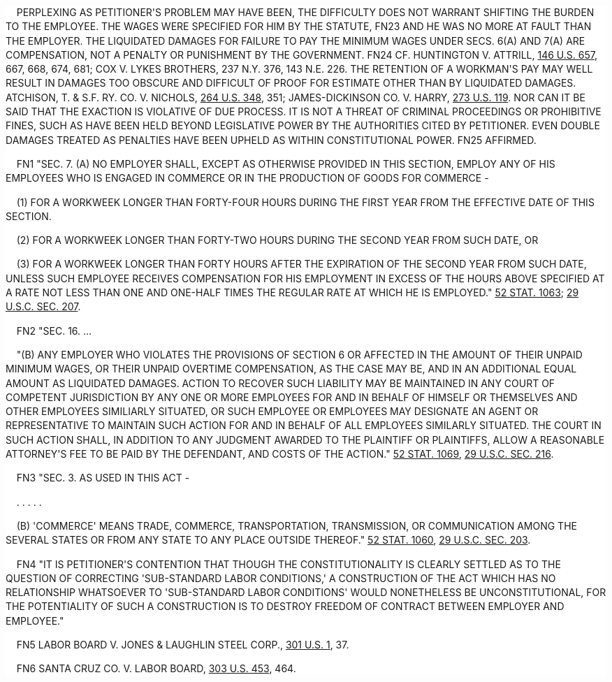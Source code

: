     PERPLEXING AS PETITIONER'S PROBLEM MAY HAVE BEEN, THE DIFFICULTY DOES NOT WARRANT SHIFTING THE BURDEN TO THE EMPLOYEE.  THE WAGES WERE SPECIFIED FOR HIM BY THE STATUTE,  FN23  AND HE WAS NO MORE AT FAULT THAN THE EMPLOYER.  THE LIQUIDATED DAMAGES FOR FAILURE TO PAY THE MINIMUM WAGES UNDER SECS. 6(A) AND 7(A) ARE COMPENSATION, NOT A PENALTY OR PUNISHMENT BY THE GOVERNMENT.  FN24 CF. HUNTINGTON V. ATTRILL, [146 U.S. 657][/us/courts/scotus/usReporter/146/657], 667, 668, 674, 681; COX V. LYKES BROTHERS, 237 N.Y. 376, 143 N.E. 226.  THE RETENTION OF A WORKMAN'S PAY MAY WELL RESULT IN DAMAGES TOO OBSCURE AND DIFFICULT OF PROOF FOR ESTIMATE OTHER THAN BY LIQUIDATED DAMAGES.  ATCHISON, T. & S.F. RY. CO. V. NICHOLS, [264 U.S. 348][/us/courts/scotus/usReporter/264/348], 351; JAMES-DICKINSON CO. V. HARRY, [273 U.S. 119][/us/courts/scotus/usReporter/273/119].  NOR CAN IT BE SAID THAT THE EXACTION IS VIOLATIVE OF DUE PROCESS.  IT IS NOT A THREAT OF CRIMINAL PROCEEDINGS OR PROHIBITIVE FINES, SUCH AS HAVE BEEN HELD BEYOND LEGISLATIVE POWER BY THE AUTHORITIES CITED BY PETITIONER.  EVEN DOUBLE DAMAGES TREATED AS PENALTIES HAVE BEEN UPHELD AS WITHIN CONSTITUTIONAL POWER.  FN25  AFFIRMED.

    FN1  "SEC.  7.  (A)  NO EMPLOYER SHALL, EXCEPT AS OTHERWISE PROVIDED IN THIS SECTION, EMPLOY ANY OF HIS EMPLOYEES WHO IS ENGAGED IN COMMERCE OR IN THE PRODUCTION OF GOODS FOR COMMERCE -

    (1)  FOR A WORKWEEK LONGER THAN FORTY-FOUR HOURS DURING THE FIRST YEAR FROM THE EFFECTIVE DATE OF THIS SECTION.

    (2)  FOR A WORKWEEK LONGER THAN FORTY-TWO HOURS DURING THE SECOND YEAR FROM SUCH DATE, OR

    (3)  FOR A WORKWEEK LONGER THAN FORTY HOURS AFTER THE EXPIRATION OF THE SECOND YEAR FROM SUCH DATE, UNLESS SUCH EMPLOYEE RECEIVES COMPENSATION FOR HIS EMPLOYMENT IN EXCESS OF THE HOURS ABOVE SPECIFIED AT A RATE NOT LESS THAN ONE AND ONE-HALF TIMES THE REGULAR RATE AT WHICH HE IS EMPLOYED."  [52 STAT. 1063][/us/stat/52/1063]; [29 U.S.C. SEC. 207][/us/usc/t29/s207].

    FN2  "SEC.  16.  ...

    "(B)  ANY EMPLOYER WHO VIOLATES THE PROVISIONS OF SECTION 6 OR AFFECTED IN THE AMOUNT OF THEIR UNPAID MINIMUM WAGES, OR THEIR UNPAID OVERTIME COMPENSATION, AS THE CASE MAY BE, AND IN AN ADDITIONAL EQUAL AMOUNT AS LIQUIDATED DAMAGES.  ACTION TO RECOVER SUCH LIABILITY MAY BE MAINTAINED IN ANY COURT OF COMPETENT JURISDICTION BY ANY ONE OR MORE EMPLOYEES FOR AND IN BEHALF OF HIMSELF OR THEMSELVES AND OTHER EMPLOYEES SIMILIARLY SITUATED, OR SUCH EMPLOYEE OR EMPLOYEES MAY DESIGNATE AN AGENT OR REPRESENTATIVE TO MAINTAIN SUCH ACTION FOR AND IN BEHALF OF ALL EMPLOYEES SIMILARLY SITUATED.  THE COURT IN SUCH ACTION SHALL, IN ADDITION TO ANY JUDGMENT AWARDED TO THE PLAINTIFF OR PLAINTIFFS, ALLOW A REASONABLE ATTORNEY'S FEE TO BE PAID BY THE DEFENDANT, AND COSTS OF THE ACTION."  [52 STAT. 1069][/us/stat/52/1069], [29 U.S.C. SEC. 216][/us/usc/t29/s216].

    FN3  "SEC.  3.  AS USED IN THIS ACT -

    .        .         .         .         .

    (B)  'COMMERCE' MEANS TRADE, COMMERCE, TRANSPORTATION, TRANSMISSION, OR COMMUNICATION AMONG THE SEVERAL STATES OR FROM ANY STATE TO ANY PLACE OUTSIDE THEREOF."  [52 STAT. 1060][/us/stat/52/1060], [29 U.S.C. SEC. 203][/us/usc/t29/s203].

    FN4  "IT IS PETITIONER'S CONTENTION THAT THOUGH THE CONSTITUTIONALITY IS CLEARLY SETTLED AS TO THE QUESTION OF CORRECTING 'SUB-STANDARD LABOR CONDITIONS,' A CONSTRUCTION OF THE ACT WHICH HAS NO RELATIONSHIP WHATSOEVER TO 'SUB-STANDARD LABOR CONDITIONS' WOULD NONETHELESS BE UNCONSTITUTIONAL, FOR THE POTENTIALITY OF SUCH A CONSTRUCTION IS TO DESTROY FREEDOM OF CONTRACT BETWEEN EMPLOYER AND EMPLOYEE."

    FN5  LABOR BOARD V. JONES & LAUGHLIN STEEL CORP., [301 U.S. 1][/us/courts/scotus/usReporter/301/1], 37.

    FN6  SANTA CRUZ CO. V. LABOR BOARD, [303 U.S. 453][/us/courts/scotus/usReporter/303/453], 464.


[/us/courts/scotus/usReporter/316/572]: https://publicdocs.github.io/go/links?ns=uslm-x&ref=%2Fus%2Fcourts%2Fscotus%2FusReporter%2F316%2F572
[/us/courts/scotus/usReporter/315/791]: https://publicdocs.github.io/go/links?ns=uslm-x&ref=%2Fus%2Fcourts%2Fscotus%2FusReporter%2F315%2F791
[/us/courts/scotus/usReporter/312/100]: https://publicdocs.github.io/go/links?ns=uslm-x&ref=%2Fus%2Fcourts%2Fscotus%2FusReporter%2F312%2F100
[/us/courts/scotus/usReporter/312/100]: https://publicdocs.github.io/go/links?ns=uslm-x&ref=%2Fus%2Fcourts%2Fscotus%2FusReporter%2F312%2F100
[/us/courts/scotus/usReporter/303/453]: https://publicdocs.github.io/go/links?ns=uslm-x&ref=%2Fus%2Fcourts%2Fscotus%2FusReporter%2F303%2F453
[/us/courts/scotus/usReporter/294/240]: https://publicdocs.github.io/go/links?ns=uslm-x&ref=%2Fus%2Fcourts%2Fscotus%2FusReporter%2F294%2F240
[/us/courts/scotus/usReporter/312/126]: https://publicdocs.github.io/go/links?ns=uslm-x&ref=%2Fus%2Fcourts%2Fscotus%2FusReporter%2F312%2F126
[/us/stat/52/1069]: https://publicdocs.github.io/go/links?ns=uslm&ref=%2Fus%2Fstat%2F52%2F1069
[/us/courts/scotus/usReporter/209/123]: https://publicdocs.github.io/go/links?ns=uslm-x&ref=%2Fus%2Fcourts%2Fscotus%2FusReporter%2F209%2F123
[/us/courts/scotus/usReporter/235/651]: https://publicdocs.github.io/go/links?ns=uslm-x&ref=%2Fus%2Fcourts%2Fscotus%2FusReporter%2F235%2F651
[/us/stat/49/543]: https://publicdocs.github.io/go/links?ns=uslm&ref=%2Fus%2Fstat%2F49%2F543
[/us/courts/scotus/usReporter/146/657]: https://publicdocs.github.io/go/links?ns=uslm-x&ref=%2Fus%2Fcourts%2Fscotus%2FusReporter%2F146%2F657
[/us/courts/scotus/usReporter/264/348]: https://publicdocs.github.io/go/links?ns=uslm-x&ref=%2Fus%2Fcourts%2Fscotus%2FusReporter%2F264%2F348
[/us/courts/scotus/usReporter/273/119]: https://publicdocs.github.io/go/links?ns=uslm-x&ref=%2Fus%2Fcourts%2Fscotus%2FusReporter%2F273%2F119
[/us/stat/52/1063]: https://publicdocs.github.io/go/links?ns=uslm&ref=%2Fus%2Fstat%2F52%2F1063
[/us/usc/t29/s207]: https://publicdocs.github.io/go/links?ns=uslm&ref=%2Fus%2Fusc%2Ft29%2Fs207
[/us/stat/52/1069]: https://publicdocs.github.io/go/links?ns=uslm&ref=%2Fus%2Fstat%2F52%2F1069
[/us/usc/t29/s216]: https://publicdocs.github.io/go/links?ns=uslm&ref=%2Fus%2Fusc%2Ft29%2Fs216
[/us/stat/52/1060]: https://publicdocs.github.io/go/links?ns=uslm&ref=%2Fus%2Fstat%2F52%2F1060
[/us/usc/t29/s203]: https://publicdocs.github.io/go/links?ns=uslm&ref=%2Fus%2Fusc%2Ft29%2Fs203
[/us/courts/scotus/usReporter/301/1]: https://publicdocs.github.io/go/links?ns=uslm-x&ref=%2Fus%2Fcourts%2Fscotus%2FusReporter%2F301%2F1
[/us/courts/scotus/usReporter/303/453]: https://publicdocs.github.io/go/links?ns=uslm-x&ref=%2Fus%2Fcourts%2Fscotus%2FusReporter%2F303%2F453
[/us/courts/scotus/usReporter/312/100]: https://publicdocs.github.io/go/links?ns=uslm-x&ref=%2Fus%2Fcourts%2Fscotus%2FusReporter%2F312%2F100
[/us/stat/54/611]: https://publicdocs.github.io/go/links?ns=uslm&ref=%2Fus%2Fstat%2F54%2F611
[/us/courts/scotus/usReporter/310/534]: https://publicdocs.github.io/go/links?ns=uslm-x&ref=%2Fus%2Fcourts%2Fscotus%2FusReporter%2F310%2F534
[/us/courts/scotus/usReporter/312/100]: https://publicdocs.github.io/go/links?ns=uslm-x&ref=%2Fus%2Fcourts%2Fscotus%2FusReporter%2F312%2F100
[/us/courts/scotus/usReporter/312/349]: https://publicdocs.github.io/go/links?ns=uslm-x&ref=%2Fus%2Fcourts%2Fscotus%2FusReporter%2F312%2F349
[/us/stat/52/1068]: https://publicdocs.github.io/go/links?ns=uslm&ref=%2Fus%2Fstat%2F52%2F1068
[/us/usc/t29/s213]: https://publicdocs.github.io/go/links?ns=uslm&ref=%2Fus%2Fusc%2Ft29%2Fs213
[/us/courts/scotus/usReporter/310/534]: https://publicdocs.github.io/go/links?ns=uslm-x&ref=%2Fus%2Fcourts%2Fscotus%2FusReporter%2F310%2F534
[/us/courts/scotus/usReporter/315/685]: https://publicdocs.github.io/go/links?ns=uslm-x&ref=%2Fus%2Fcourts%2Fscotus%2FusReporter%2F315%2F685
[/us/courts/scotus/usReporter/314/681]: https://publicdocs.github.io/go/links?ns=uslm-x&ref=%2Fus%2Fcourts%2Fscotus%2FusReporter%2F314%2F681
[/us/courts/scotus/usReporter/115/512]: https://publicdocs.github.io/go/links?ns=uslm-x&ref=%2Fus%2Fcourts%2Fscotus%2FusReporter%2F115%2F512
[/us/courts/scotus/usReporter/129/26]: https://publicdocs.github.io/go/links?ns=uslm-x&ref=%2Fus%2Fcourts%2Fscotus%2FusReporter%2F129%2F26
[/us/courts/scotus/usReporter/233/325]: https://publicdocs.github.io/go/links?ns=uslm-x&ref=%2Fus%2Fcourts%2Fscotus%2FusReporter%2F233%2F325